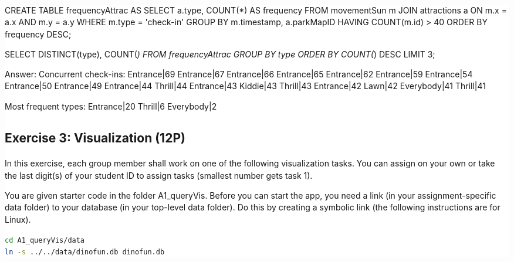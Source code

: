 CREATE TABLE frequencyAttrac AS SELECT a.type, COUNT(*) AS frequency
FROM movementSun m
JOIN attractions a ON m.x = a.x AND m.y = a.y
WHERE m.type = 'check-in'
GROUP BY m.timestamp, a.parkMapID
HAVING COUNT(m.id) > 40
ORDER BY frequency DESC;

SELECT DISTINCT(type), COUNT(*) 
FROM frequencyAttrac 
GROUP BY type 
ORDER BY COUNT(*) DESC 
LIMIT 3;


Answer:
Concurrent check-ins:
Entrance|69
Entrance|67
Entrance|66
Entrance|65
Entrance|62
Entrance|59
Entrance|54
Entrance|50
Entrance|49
Entrance|44
Thrill|44
Entrance|43
Kiddie|43
Thrill|43
Entrance|42
Lawn|42
Everybody|41
Thrill|41

Most frequent types:
Entrance|20
Thrill|6
Everybody|2

## Exercise 3: Visualization (12P)

In this exercise, each group member shall work on one of the following
visualization tasks. You can assign on your own or take the last digit(s) of
your student ID to assign tasks (smallest number gets task 1).

You are given starter code in the folder A1_queryVis.
Before you can start the app, you need a link (in your assignment-specific
data folder) to your database (in your top-level data folder).
Do this by creating a symbolic link (the following instructions are for Linux).

```sh
cd A1_queryVis/data
ln -s ../../data/dinofun.db dinofun.db
```
